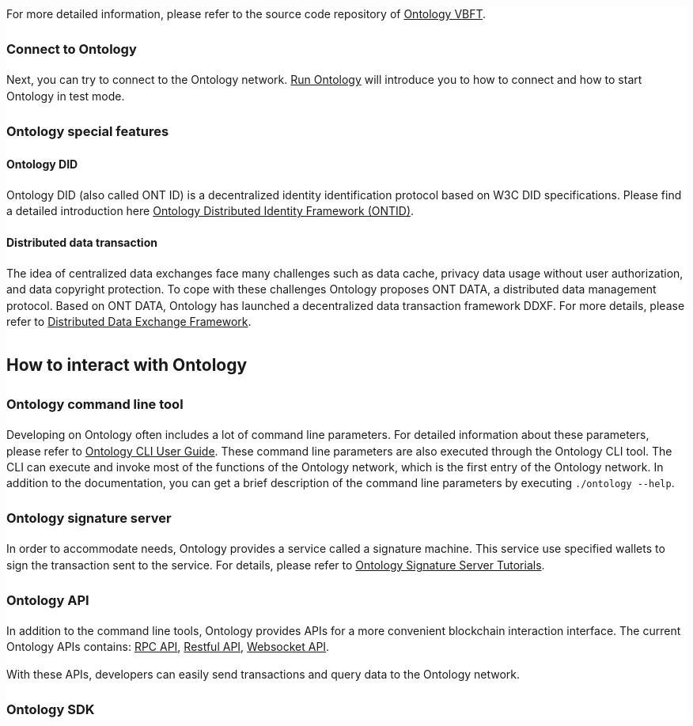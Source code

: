 For more detailed information, please refer to the source code repository of [Ontology VBFT](https://github.com/ontio/ontology/tree/master/consensus/vbft).

### Connect to Ontology

Next, you can try to connect to the Ontology network. [Run Ontology](https://github.com/ontio/ontology/blob/master/README.md#run-ontology) will introduce you to how to connect and how to start Ontology in test mode.

### Ontology special features

#### Ontology DID

Ontology DID (also called ONT ID) is a decentralized identity identification protocol based on W3C DID specifications. Please find a detailed introduction here [Ontology Distributed Identity Framework (ONTID)](https://ontio.github.io/documentation/ontology_DID_en.html).

#### Distributed data transaction

The idea of centralized data exchanges face many challenges such as data cache, privacy data usage without user authorization, and data copyright protection. To cope with these challenges Ontology proposes ONT DATA, a distributed data management protocol. Based on ONT DATA, Ontology has launched a decentralized data transaction framework DDXF. For more details, please refer to [Distributed Data Exchange Framework](https://ontio.github.io/documentation/DDXF_en.html).

## How to interact with Ontology

### Ontology command line tool

Developing on Ontology often includes a lot of command line parameters. For detailed information about these parameters, please refer to [Ontology CLI User Guide](https://ontio.github.io/documentation/cli_user_guide_en.html). These command line parameters are also executed through the Ontology CLI tool. The CLI can execute and invoke most of the functions of the Ontology network, which is the first entry of the Ontology network. In addition to the documentation, you can get a brief description of the command line parameters by executing `./ontology --help`.

### Ontology signature server

In order to accommodate needs, Ontology provides a service called a signature machine. This service use specified wallets to sign the transaction sent to the service. For details, please refer to [Ontology Signature Server Tutorials](https://ontio.github.io/documentation/sigsvr_en.html).

### Ontology API

In addition to the command line tools, Ontology provides APIs for a more convenient blockchain interaction interface. The current Ontology APIs contains: [RPC API](https://ontio.github.io/documentation/rpc_api_en.html), 
[Restful API](https://ontio.github.io/documentation/restful_api_en.html), [Websocket API](https://ontio.github.io/documentation/websocket_api_en.html).

With these APIs, developers can easily send transactions and query data to the Ontology network.

### Ontology SDK
